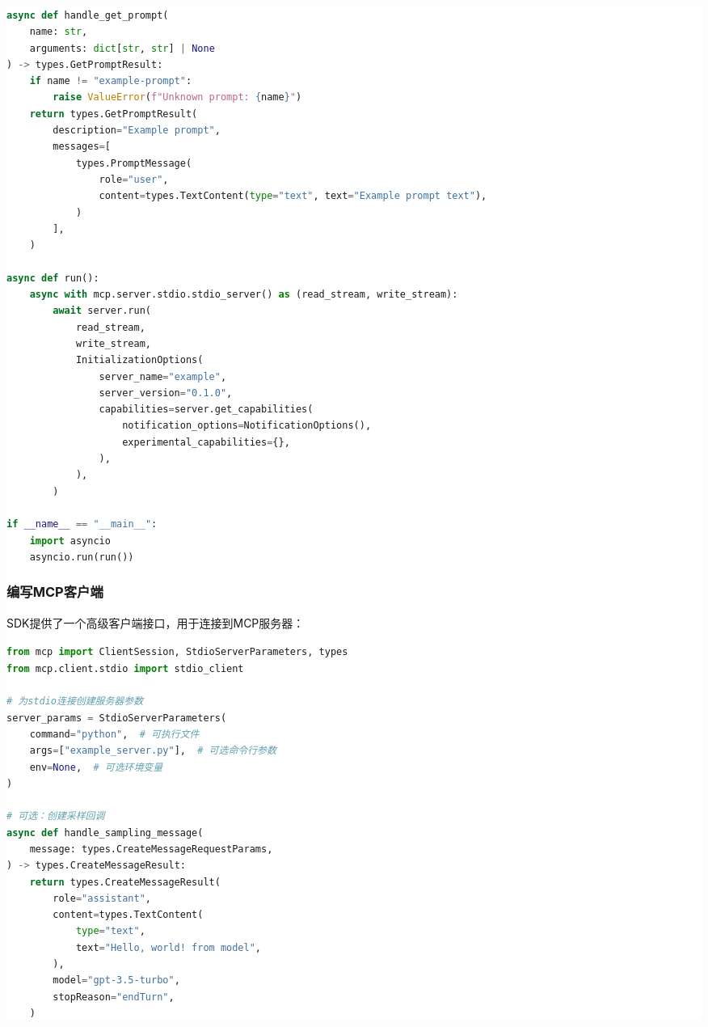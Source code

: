 ```python
async def handle_get_prompt(
    name: str,
    arguments: dict[str, str] | None
) -> types.GetPromptResult:
    if name != "example-prompt":
        raise ValueError(f"Unknown prompt: {name}")
    return types.GetPromptResult(
        description="Example prompt",
        messages=[
            types.PromptMessage(
                role="user",
                content=types.TextContent(type="text", text="Example prompt text"),
            )
        ],
    )

async def run():
    async with mcp.server.stdio.stdio_server() as (read_stream, write_stream):
        await server.run(
            read_stream,
            write_stream,
            InitializationOptions(
                server_name="example",
                server_version="0.1.0",
                capabilities=server.get_capabilities(
                    notification_options=NotificationOptions(),
                    experimental_capabilities={},
                ),
            ),
        )

if __name__ == "__main__":
    import asyncio
    asyncio.run(run())
```

### 编写MCP客户端

SDK提供了一个高级客户端接口，用于连接到MCP服务器：

```python
from mcp import ClientSession, StdioServerParameters, types
from mcp.client.stdio import stdio_client

# 为stdio连接创建服务器参数
server_params = StdioServerParameters(
    command="python",  # 可执行文件
    args=["example_server.py"],  # 可选命令行参数
    env=None,  # 可选环境变量
)

# 可选：创建采样回调
async def handle_sampling_message(
    message: types.CreateMessageRequestParams,
) -> types.CreateMessageResult:
    return types.CreateMessageResult(
        role="assistant",
        content=types.TextContent(
            type="text",
            text="Hello, world! from model",
        ),
        model="gpt-3.5-turbo",
        stopReason="endTurn",
    )
```

[pypi-badge]: https://img.shields.io/pypi/v/mcp.svg
[pypi-url]: https://pypi.org/project/mcp/
[mit-badge]: https://img.shields.io/pypi/l/mcp.svg
[mit-url]: https://github.com/modelcontextprotocol/python-sdk/blob/main/LICENSE
[python-badge]: https://img.shields.io/pypi/pyversions/mcp.svg
[python-url]: https://www.python.org/downloads/
[docs-badge]: https://img.shields.io/badge/docs-modelcontextprotocol.io-blue.svg
[docs-url]: https://modelcontextprotocol.io
[spec-badge]: https://img.shields.io/badge/spec-spec.modelcontextprotocol.io-blue.svg
[spec-url]: https://spec.modelcontextprotocol.io
[discussions-badge]: https://img.shields.io/github/discussions/modelcontextprotocol/python-sdk
[discussions-url]: https://github.com/modelcontextprotocol/python-sdk/discussions
